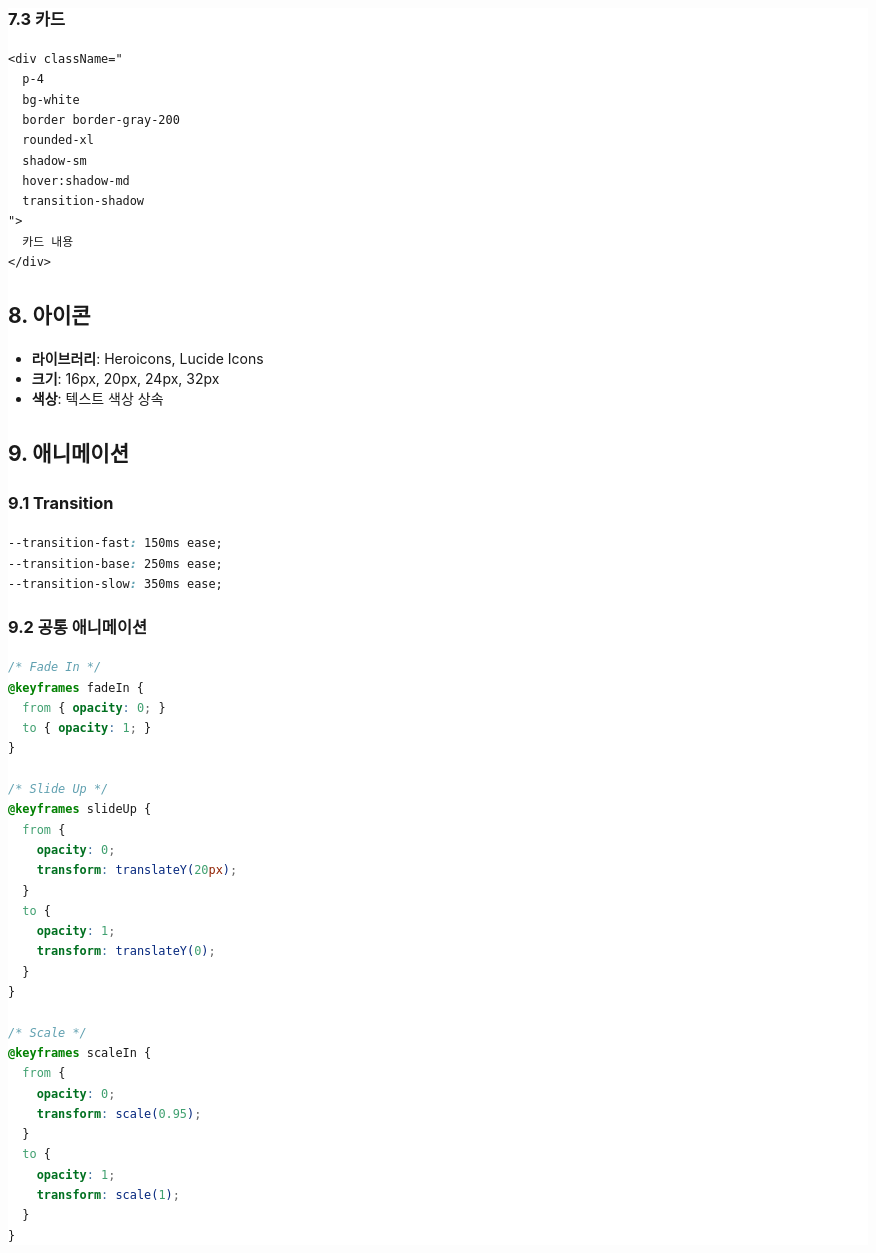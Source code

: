 ### 7.3 카드
```tsx
<div className="
  p-4
  bg-white
  border border-gray-200
  rounded-xl
  shadow-sm
  hover:shadow-md
  transition-shadow
">
  카드 내용
</div>
```

## 8. 아이콘

- **라이브러리**: Heroicons, Lucide Icons
- **크기**: 16px, 20px, 24px, 32px
- **색상**: 텍스트 색상 상속

## 9. 애니메이션

### 9.1 Transition
```css
--transition-fast: 150ms ease;
--transition-base: 250ms ease;
--transition-slow: 350ms ease;
```

### 9.2 공통 애니메이션
```css
/* Fade In */
@keyframes fadeIn {
  from { opacity: 0; }
  to { opacity: 1; }
}

/* Slide Up */
@keyframes slideUp {
  from {
    opacity: 0;
    transform: translateY(20px);
  }
  to {
    opacity: 1;
    transform: translateY(0);
  }
}

/* Scale */
@keyframes scaleIn {
  from {
    opacity: 0;
    transform: scale(0.95);
  }
  to {
    opacity: 1;
    transform: scale(1);
  }
}
```
